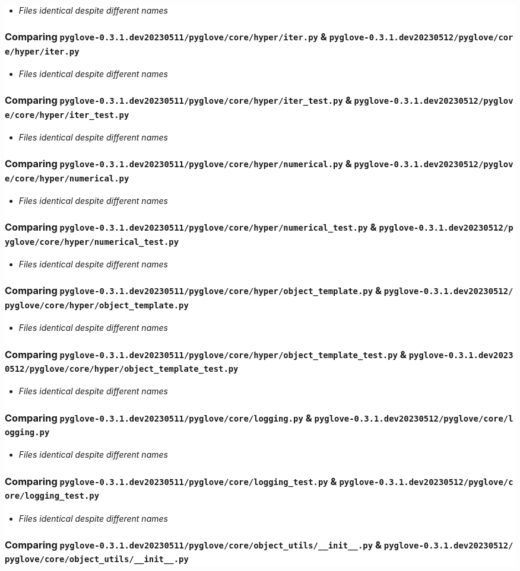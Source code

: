  * *Files identical despite different names*

### Comparing `pyglove-0.3.1.dev20230511/pyglove/core/hyper/iter.py` & `pyglove-0.3.1.dev20230512/pyglove/core/hyper/iter.py`

 * *Files identical despite different names*

### Comparing `pyglove-0.3.1.dev20230511/pyglove/core/hyper/iter_test.py` & `pyglove-0.3.1.dev20230512/pyglove/core/hyper/iter_test.py`

 * *Files identical despite different names*

### Comparing `pyglove-0.3.1.dev20230511/pyglove/core/hyper/numerical.py` & `pyglove-0.3.1.dev20230512/pyglove/core/hyper/numerical.py`

 * *Files identical despite different names*

### Comparing `pyglove-0.3.1.dev20230511/pyglove/core/hyper/numerical_test.py` & `pyglove-0.3.1.dev20230512/pyglove/core/hyper/numerical_test.py`

 * *Files identical despite different names*

### Comparing `pyglove-0.3.1.dev20230511/pyglove/core/hyper/object_template.py` & `pyglove-0.3.1.dev20230512/pyglove/core/hyper/object_template.py`

 * *Files identical despite different names*

### Comparing `pyglove-0.3.1.dev20230511/pyglove/core/hyper/object_template_test.py` & `pyglove-0.3.1.dev20230512/pyglove/core/hyper/object_template_test.py`

 * *Files identical despite different names*

### Comparing `pyglove-0.3.1.dev20230511/pyglove/core/logging.py` & `pyglove-0.3.1.dev20230512/pyglove/core/logging.py`

 * *Files identical despite different names*

### Comparing `pyglove-0.3.1.dev20230511/pyglove/core/logging_test.py` & `pyglove-0.3.1.dev20230512/pyglove/core/logging_test.py`

 * *Files identical despite different names*

### Comparing `pyglove-0.3.1.dev20230511/pyglove/core/object_utils/__init__.py` & `pyglove-0.3.1.dev20230512/pyglove/core/object_utils/__init__.py`
